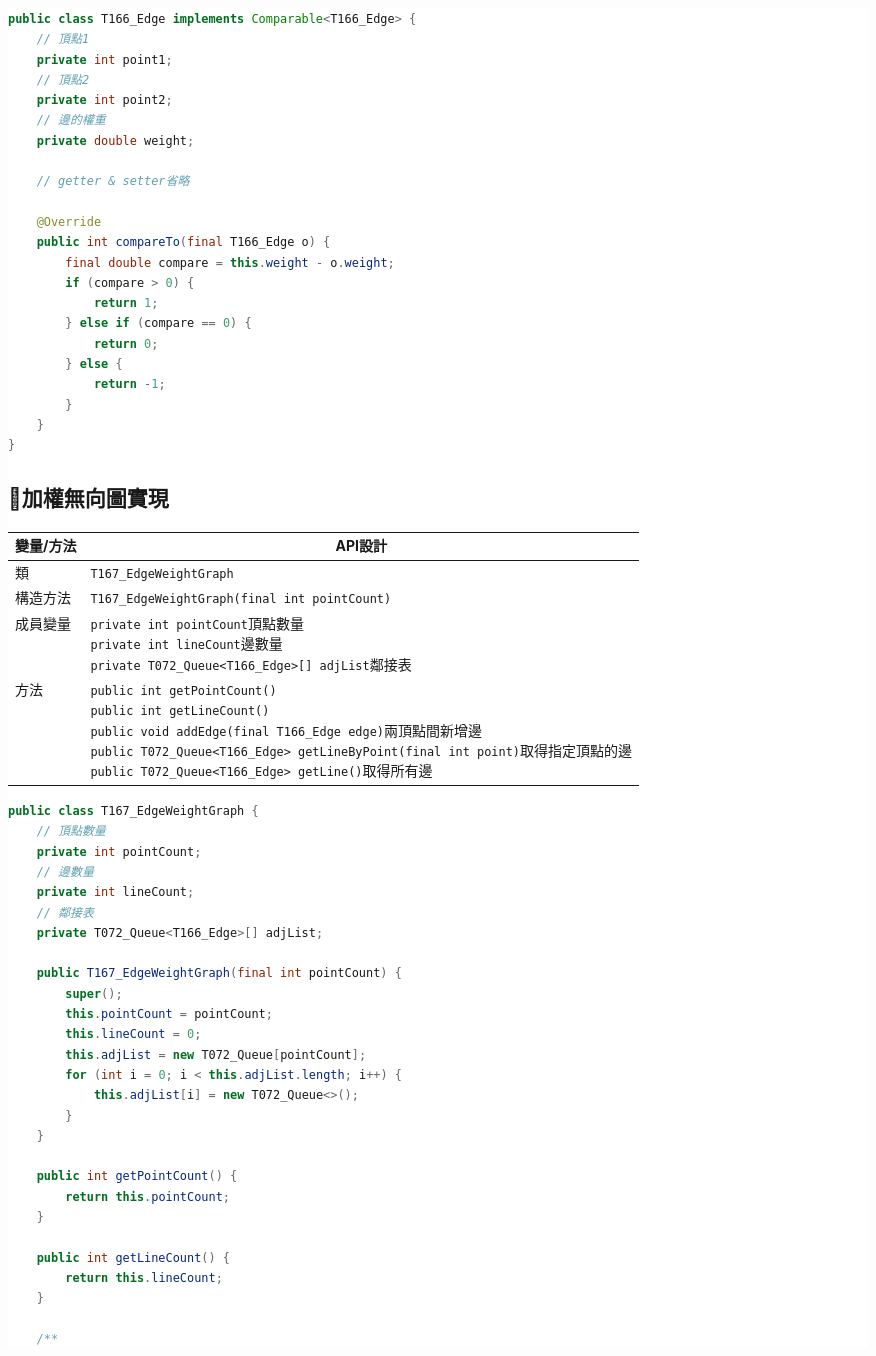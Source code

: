 ```java
public class T166_Edge implements Comparable<T166_Edge> {
    // 頂點1
    private int point1;
    // 頂點2
    private int point2;
    // 邊的權重
    private double weight;

	// getter & setter省略
	
    @Override
    public int compareTo(final T166_Edge o) {
        final double compare = this.weight - o.weight;
        if (compare > 0) {
            return 1;
        } else if (compare == 0) {
            return 0;
        } else {
            return -1;
        }
    }
}
```

## 🧠加權無向圖實現
| 變量/方法 | API設計                                                                                                                                                                                                                                                              |
| --------- | -------------------------------------------------------------------------------------------------------------------------------------------------------------------------------------------------------------------------------------------------------------------- |
| 類        | `T167_EdgeWeightGraph`                                                                                                                                                                                                                                               |
| 構造方法  | `T167_EdgeWeightGraph(final int pointCount)`                                                                                                                                                                                                                         |
| 成員變量  | `private int pointCount`頂點數量</br>`private int lineCount`邊數量</br>`private T072_Queue<T166_Edge>[] adjList`鄰接表                                                                                                                                               |
| 方法      | `public int getPointCount()`</br>`public int getLineCount()`</br>`public void addEdge(final T166_Edge edge)`兩頂點間新增邊</br>`public T072_Queue<T166_Edge> getLineByPoint(final int point)`取得指定頂點的邊</br>`public T072_Queue<T166_Edge> getLine()`取得所有邊 |

```java
public class T167_EdgeWeightGraph {
    // 頂點數量
    private int pointCount;
    // 邊數量
    private int lineCount;
    // 鄰接表
    private T072_Queue<T166_Edge>[] adjList;

    public T167_EdgeWeightGraph(final int pointCount) {
        super();
        this.pointCount = pointCount;
        this.lineCount = 0;
        this.adjList = new T072_Queue[pointCount];
        for (int i = 0; i < this.adjList.length; i++) {
            this.adjList[i] = new T072_Queue<>();
        }
    }

    public int getPointCount() {
        return this.pointCount;
    }

    public int getLineCount() {
        return this.lineCount;
    }

    /**
```